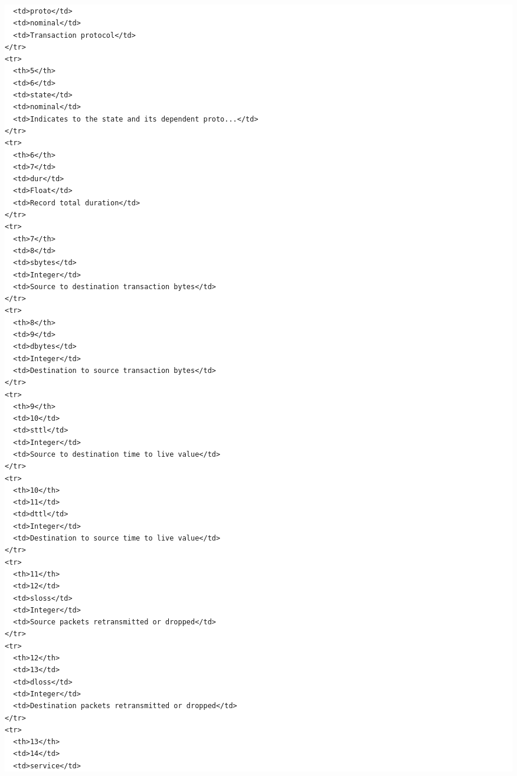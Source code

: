       <td>proto</td>
      <td>nominal</td>
      <td>Transaction protocol</td>
    </tr>
    <tr>
      <th>5</th>
      <td>6</td>
      <td>state</td>
      <td>nominal</td>
      <td>Indicates to the state and its dependent proto...</td>
    </tr>
    <tr>
      <th>6</th>
      <td>7</td>
      <td>dur</td>
      <td>Float</td>
      <td>Record total duration</td>
    </tr>
    <tr>
      <th>7</th>
      <td>8</td>
      <td>sbytes</td>
      <td>Integer</td>
      <td>Source to destination transaction bytes</td>
    </tr>
    <tr>
      <th>8</th>
      <td>9</td>
      <td>dbytes</td>
      <td>Integer</td>
      <td>Destination to source transaction bytes</td>
    </tr>
    <tr>
      <th>9</th>
      <td>10</td>
      <td>sttl</td>
      <td>Integer</td>
      <td>Source to destination time to live value</td>
    </tr>
    <tr>
      <th>10</th>
      <td>11</td>
      <td>dttl</td>
      <td>Integer</td>
      <td>Destination to source time to live value</td>
    </tr>
    <tr>
      <th>11</th>
      <td>12</td>
      <td>sloss</td>
      <td>Integer</td>
      <td>Source packets retransmitted or dropped</td>
    </tr>
    <tr>
      <th>12</th>
      <td>13</td>
      <td>dloss</td>
      <td>Integer</td>
      <td>Destination packets retransmitted or dropped</td>
    </tr>
    <tr>
      <th>13</th>
      <td>14</td>
      <td>service</td>